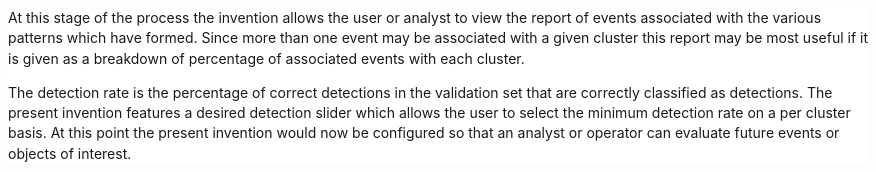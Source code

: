 At this stage of the process the invention allows the user or analyst to view the report of events associated with the various patterns which have formed. Since more than one event may be associated with a given cluster this report may be most useful if it is given as a breakdown of percentage of associated events with each cluster.

The detection rate is the percentage of correct detections in the validation set that are correctly classified as detections. The present invention features a desired detection slider which allows the user to select the minimum detection rate on a per cluster basis. At this point the present invention would now be configured so that an analyst or operator can evaluate future events or objects of interest.

